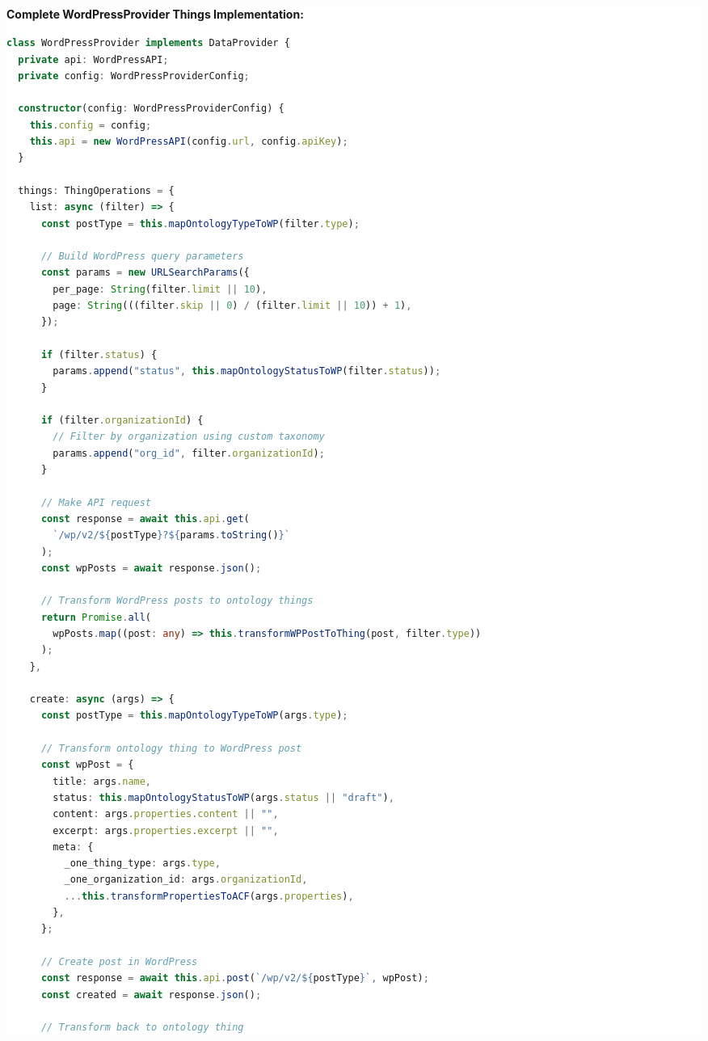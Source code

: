 **Complete WordPressProvider Things Implementation:**

```typescript
class WordPressProvider implements DataProvider {
  private api: WordPressAPI;
  private config: WordPressProviderConfig;

  constructor(config: WordPressProviderConfig) {
    this.config = config;
    this.api = new WordPressAPI(config.url, config.apiKey);
  }

  things: ThingOperations = {
    list: async (filter) => {
      const postType = this.mapOntologyTypeToWP(filter.type);

      // Build WordPress query parameters
      const params = new URLSearchParams({
        per_page: String(filter.limit || 10),
        page: String(((filter.skip || 0) / (filter.limit || 10)) + 1),
      });

      if (filter.status) {
        params.append("status", this.mapOntologyStatusToWP(filter.status));
      }

      if (filter.organizationId) {
        // Filter by organization using custom taxonomy
        params.append("org_id", filter.organizationId);
      }

      // Make API request
      const response = await this.api.get(
        `/wp/v2/${postType}?${params.toString()}`
      );
      const wpPosts = await response.json();

      // Transform WordPress posts to ontology things
      return Promise.all(
        wpPosts.map((post: any) => this.transformWPPostToThing(post, filter.type))
      );
    },

    create: async (args) => {
      const postType = this.mapOntologyTypeToWP(args.type);

      // Transform ontology thing to WordPress post
      const wpPost = {
        title: args.name,
        status: this.mapOntologyStatusToWP(args.status || "draft"),
        content: args.properties.content || "",
        excerpt: args.properties.excerpt || "",
        meta: {
          _one_thing_type: args.type,
          _one_organization_id: args.organizationId,
          ...this.transformPropertiesToACF(args.properties),
        },
      };

      // Create post in WordPress
      const response = await this.api.post(`/wp/v2/${postType}`, wpPost);
      const created = await response.json();

      // Transform back to ontology thing
```